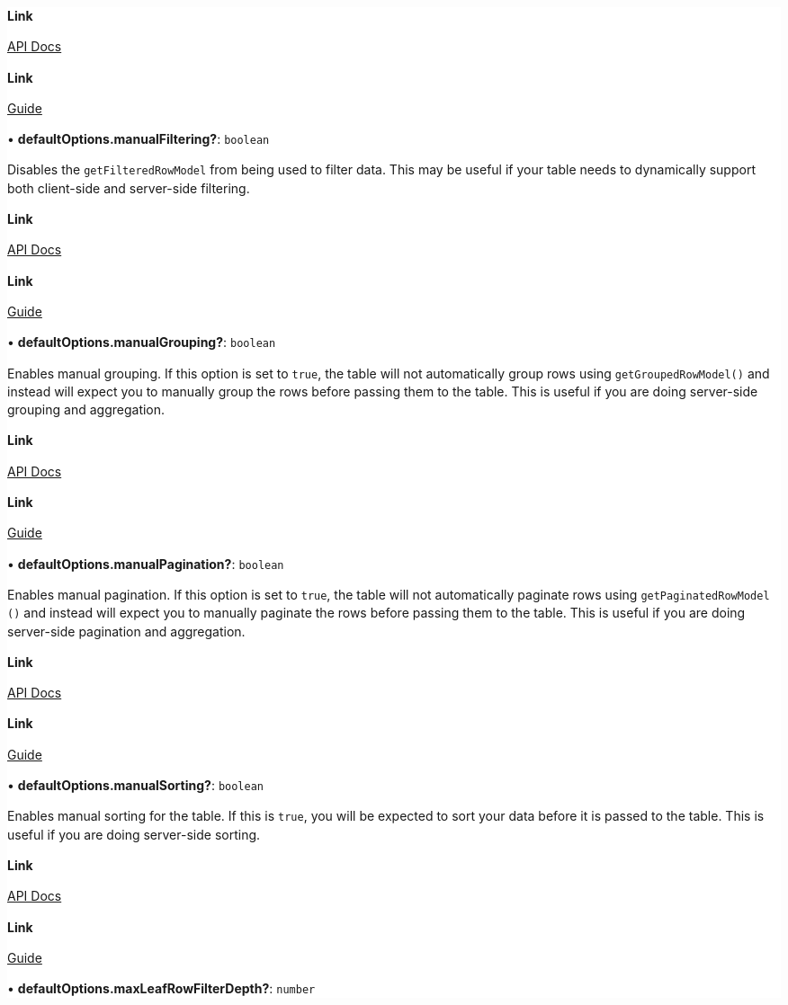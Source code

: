 **Link**

[API Docs](https://tanstack.com/table/v8/docs/api/features/expanding#manualexpanding)

**Link**

[Guide](https://tanstack.com/table/v8/docs/guide/expanding)

• **defaultOptions.manualFiltering?**: `boolean`

Disables the `getFilteredRowModel` from being used to filter data. This may be useful if your table needs to dynamically support both client-side and server-side filtering.

**Link**

[API Docs](https://tanstack.com/table/v8/docs/api/features/column-filtering#manualfiltering)

**Link**

[Guide](https://tanstack.com/table/v8/docs/guide/column-filtering)

• **defaultOptions.manualGrouping?**: `boolean`

Enables manual grouping. If this option is set to `true`, the table will not automatically group rows using `getGroupedRowModel()` and instead will expect you to manually group the rows before passing them to the table. This is useful if you are doing server-side grouping and aggregation.

**Link**

[API Docs](https://tanstack.com/table/v8/docs/api/features/grouping#manualgrouping)

**Link**

[Guide](https://tanstack.com/table/v8/docs/guide/grouping)

• **defaultOptions.manualPagination?**: `boolean`

Enables manual pagination. If this option is set to `true`, the table will not automatically paginate rows using `getPaginatedRowModel()` and instead will expect you to manually paginate the rows before passing them to the table. This is useful if you are doing server-side pagination and aggregation.

**Link**

[API Docs](https://tanstack.com/table/v8/docs/api/features/pagination#manualpagination)

**Link**

[Guide](https://tanstack.com/table/v8/docs/guide/pagination)

• **defaultOptions.manualSorting?**: `boolean`

Enables manual sorting for the table. If this is `true`, you will be expected to sort your data before it is passed to the table. This is useful if you are doing server-side sorting.

**Link**

[API Docs](https://tanstack.com/table/v8/docs/api/features/sorting#manualsorting)

**Link**

[Guide](https://tanstack.com/table/v8/docs/guide/sorting)

• **defaultOptions.maxLeafRowFilterDepth?**: `number`
